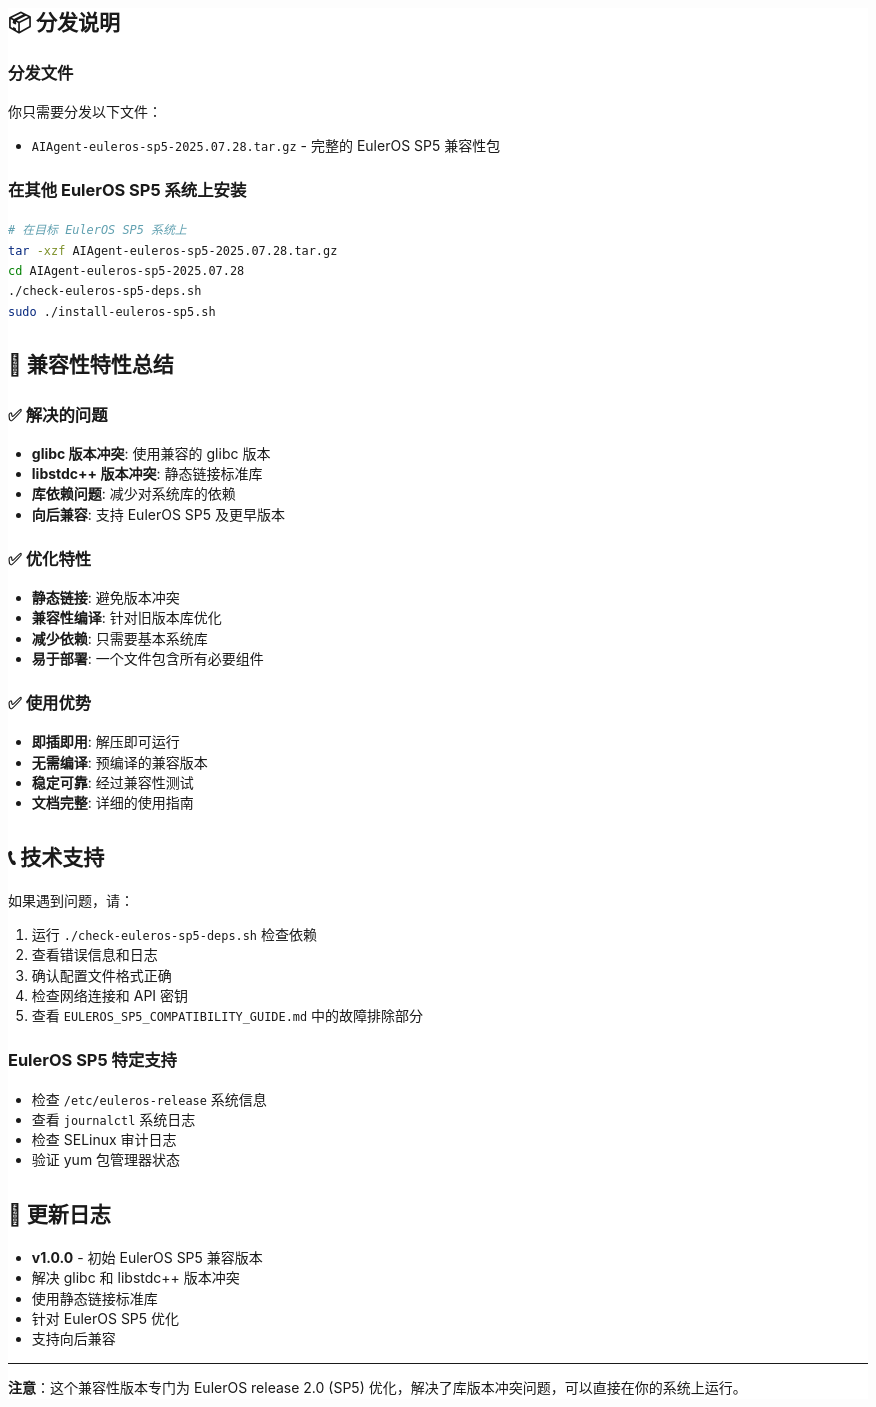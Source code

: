 ## 📦 分发说明

### 分发文件
你只需要分发以下文件：
- `AIAgent-euleros-sp5-2025.07.28.tar.gz` - 完整的 EulerOS SP5 兼容性包

### 在其他 EulerOS SP5 系统上安装
```bash
# 在目标 EulerOS SP5 系统上
tar -xzf AIAgent-euleros-sp5-2025.07.28.tar.gz
cd AIAgent-euleros-sp5-2025.07.28
./check-euleros-sp5-deps.sh
sudo ./install-euleros-sp5.sh
```

## 🎯 兼容性特性总结

### ✅ 解决的问题
- **glibc 版本冲突**: 使用兼容的 glibc 版本
- **libstdc++ 版本冲突**: 静态链接标准库
- **库依赖问题**: 减少对系统库的依赖
- **向后兼容**: 支持 EulerOS SP5 及更早版本

### ✅ 优化特性
- **静态链接**: 避免版本冲突
- **兼容性编译**: 针对旧版本库优化
- **减少依赖**: 只需要基本系统库
- **易于部署**: 一个文件包含所有必要组件

### ✅ 使用优势
- **即插即用**: 解压即可运行
- **无需编译**: 预编译的兼容版本
- **稳定可靠**: 经过兼容性测试
- **文档完整**: 详细的使用指南

## 📞 技术支持

如果遇到问题，请：

1. 运行 `./check-euleros-sp5-deps.sh` 检查依赖
2. 查看错误信息和日志
3. 确认配置文件格式正确
4. 检查网络连接和 API 密钥
5. 查看 `EULEROS_SP5_COMPATIBILITY_GUIDE.md` 中的故障排除部分

### EulerOS SP5 特定支持
- 检查 `/etc/euleros-release` 系统信息
- 查看 `journalctl` 系统日志
- 检查 SELinux 审计日志
- 验证 yum 包管理器状态

## 📝 更新日志

- **v1.0.0** - 初始 EulerOS SP5 兼容版本
- 解决 glibc 和 libstdc++ 版本冲突
- 使用静态链接标准库
- 针对 EulerOS SP5 优化
- 支持向后兼容

---

**注意**：这个兼容性版本专门为 EulerOS release 2.0 (SP5) 优化，解决了库版本冲突问题，可以直接在你的系统上运行。 